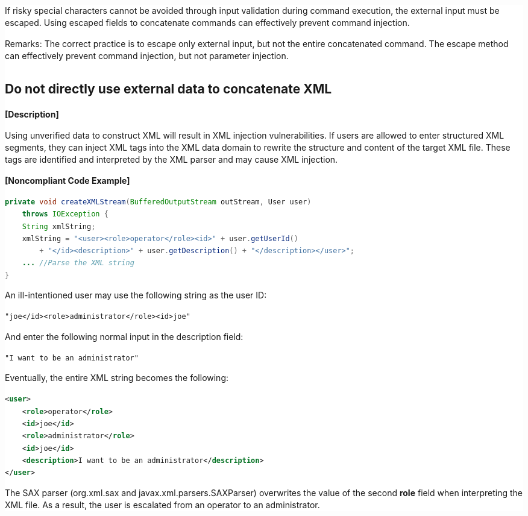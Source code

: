 If risky special characters cannot be avoided through input validation during command execution, the external input must be escaped. Using escaped fields to concatenate commands can effectively prevent command injection.

Remarks: The correct practice is to escape only external input, but not the entire concatenated command. The escape method can effectively prevent command injection, but not parameter injection.

## Do not directly use external data to concatenate XML

**\[Description]**

Using unverified data to construct XML will result in XML injection vulnerabilities. If users are allowed to enter structured XML segments, they can inject XML tags into the XML data domain to rewrite the structure and content of the target XML file. These tags are identified and interpreted by the XML parser and may cause XML injection.

**\[Noncompliant Code Example]**

```java
private void createXMLStream(BufferedOutputStream outStream, User user)
    throws IOException {
    String xmlString;
    xmlString = "<user><role>operator</role><id>" + user.getUserId()
        + "</id><description>" + user.getDescription() + "</description></user>";
    ... //Parse the XML string
}
```

An ill-intentioned user may use the following string as the user ID:

```
"joe</id><role>administrator</role><id>joe"

```

And enter the following normal input in the description field:

```
"I want to be an administrator"

```

Eventually, the entire XML string becomes the following:

```xml
<user>
    <role>operator</role>
    <id>joe</id>
    <role>administrator</role>
    <id>joe</id>
    <description>I want to be an administrator</description>
</user>
```

The SAX parser (org.xml.sax and javax.xml.parsers.SAXParser) overwrites the value of the second **role** field when interpreting the XML file. As a result, the user is escalated from an operator to an administrator.

